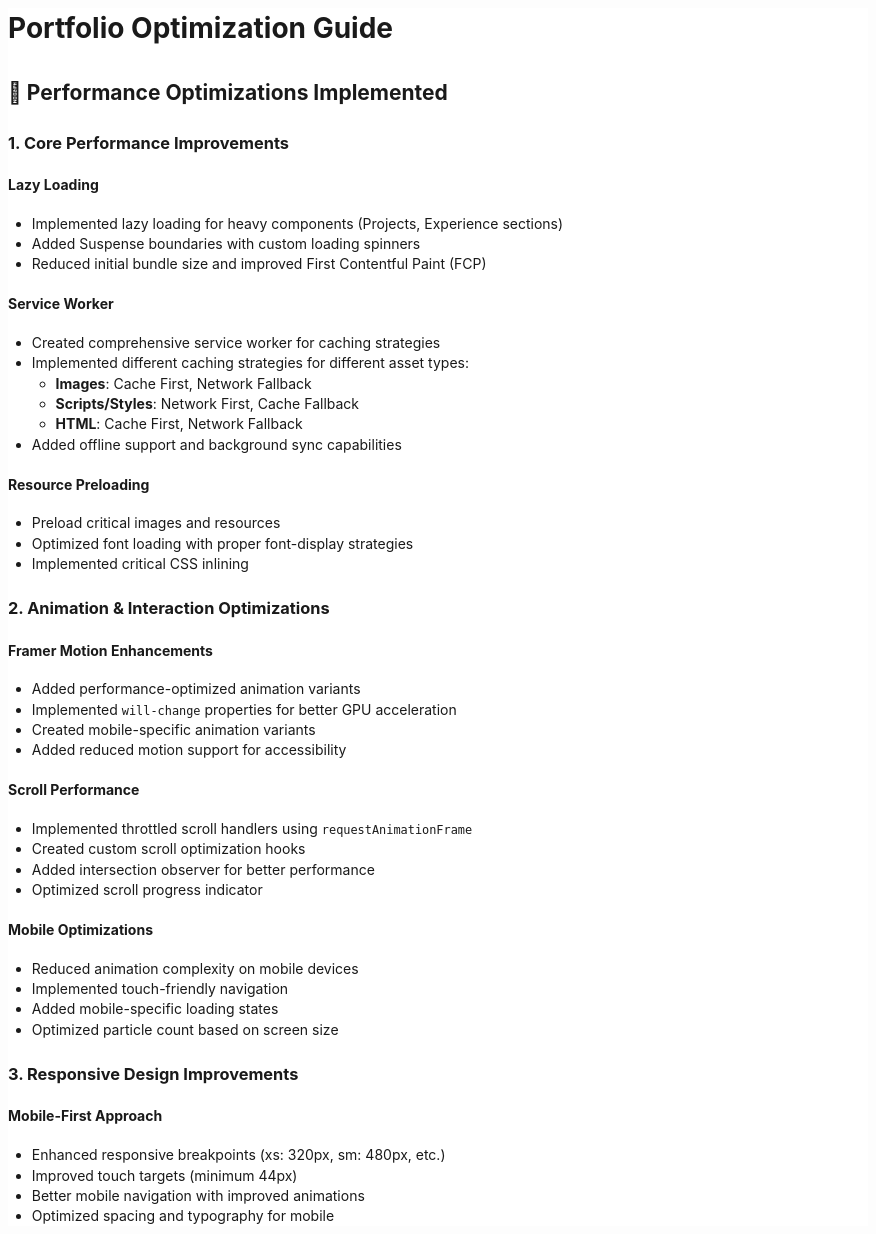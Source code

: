 # Portfolio Optimization Guide

## 🚀 Performance Optimizations Implemented

### 1. **Core Performance Improvements**

#### **Lazy Loading**
- Implemented lazy loading for heavy components (Projects, Experience sections)
- Added Suspense boundaries with custom loading spinners
- Reduced initial bundle size and improved First Contentful Paint (FCP)

#### **Service Worker**
- Created comprehensive service worker for caching strategies
- Implemented different caching strategies for different asset types:
  - **Images**: Cache First, Network Fallback
  - **Scripts/Styles**: Network First, Cache Fallback
  - **HTML**: Cache First, Network Fallback
- Added offline support and background sync capabilities

#### **Resource Preloading**
- Preload critical images and resources
- Optimized font loading with proper font-display strategies
- Implemented critical CSS inlining

### 2. **Animation & Interaction Optimizations**

#### **Framer Motion Enhancements**
- Added performance-optimized animation variants
- Implemented `will-change` properties for better GPU acceleration
- Created mobile-specific animation variants
- Added reduced motion support for accessibility

#### **Scroll Performance**
- Implemented throttled scroll handlers using `requestAnimationFrame`
- Created custom scroll optimization hooks
- Added intersection observer for better performance
- Optimized scroll progress indicator

#### **Mobile Optimizations**
- Reduced animation complexity on mobile devices
- Implemented touch-friendly navigation
- Added mobile-specific loading states
- Optimized particle count based on screen size

### 3. **Responsive Design Improvements**

#### **Mobile-First Approach**
- Enhanced responsive breakpoints (xs: 320px, sm: 480px, etc.)
- Improved touch targets (minimum 44px)
- Better mobile navigation with improved animations
- Optimized spacing and typography for mobile
